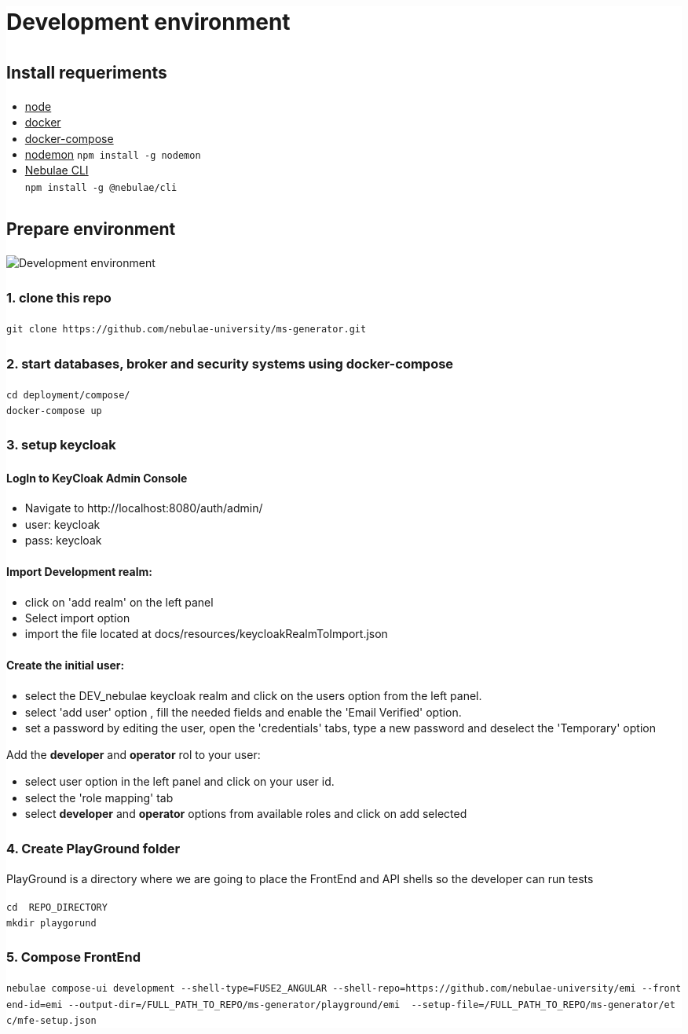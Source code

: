 
# Development environment <a name="dev_env"></a>



## Install requeriments
* [node](https://nodejs.org/en/)
* [docker](https://docs.docker.com/install/)
* [docker-compose](https://docs.docker.com/compose/install/)
* [nodemon](https://www.npmjs.com/package/nodemon) 
   ```npm install -g nodemon```
* [Nebulae CLI](https://www.npmjs.com/package/@nebulae/cli)  
  ```npm install -g @nebulae/cli```  

## Prepare environment

![Development environment](docs/images/ms-devices-location-dev-env.png "Dev_environment")
### 1. clone this repo  
   ```git clone https://github.com/nebulae-university/ms-generator.git```  
   
### 2. start databases, broker and security systems using docker-compose
```
cd deployment/compose/
docker-compose up
```
### 3. setup keycloak

#### LogIn to KeyCloak Admin Console
*  Navigate to http://localhost:8080/auth/admin/
*  user: keycloak
*  pass: keycloak  
    
#### Import Development realm: 
*  click on 'add realm' on the left panel
*  Select import option
*  import the file located at docs/resources/keycloakRealmToImport.json
  
#### Create the initial user:
* select the DEV_nebulae keycloak realm and click on the users option from the left panel.
* select 'add user' option , fill the needed fields and enable the 'Email Verified' option.
* set a password by editing the user, open the 'credentials' tabs, type a new password and deselect the 'Temporary' option


Add the **developer** and **operator** rol to your user:
* select user option in the left panel and click on your user id.
* select the 'role mapping' tab
* select **developer** and **operator** options from available roles and click on add selected

### 4. Create PlayGround folder
   PlayGround is a directory where we are going to place the FrontEnd and API shells so the developer can run tests
   ```
   cd  REPO_DIRECTORY
   mkdir playgorund   
   ```

### 5. Compose FrontEnd
```
nebulae compose-ui development --shell-type=FUSE2_ANGULAR --shell-repo=https://github.com/nebulae-university/emi --frontend-id=emi --output-dir=/FULL_PATH_TO_REPO/ms-generator/playground/emi  --setup-file=/FULL_PATH_TO_REPO/ms-generator/etc/mfe-setup.json
```

```